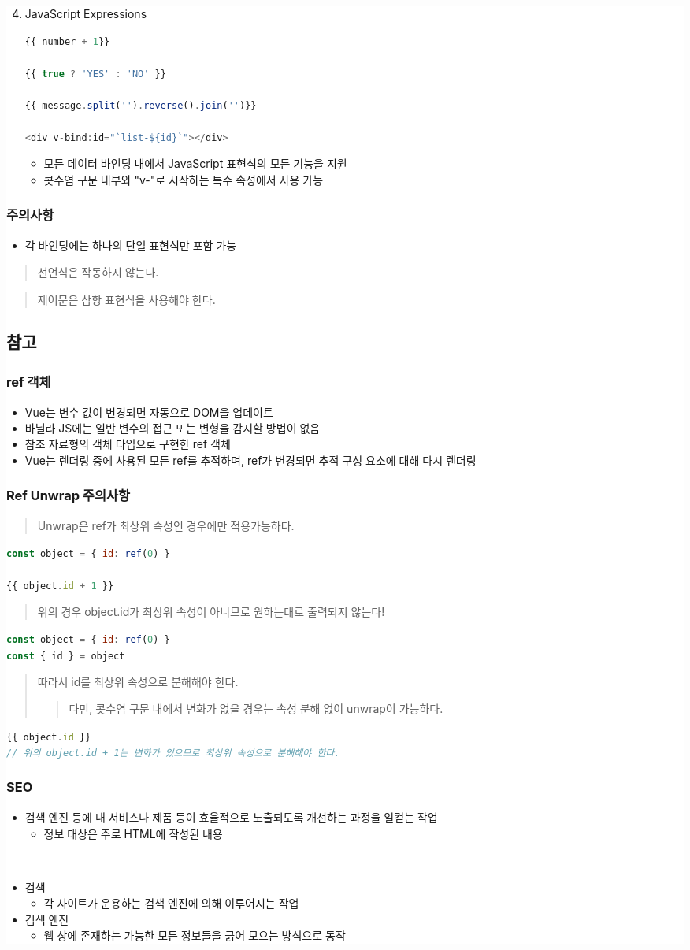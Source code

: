 4. JavaScript Expressions
   ```javascript
   {{ number + 1}}

   {{ true ? 'YES' : 'NO' }}

   {{ message.split('').reverse().join('')}}

   <div v-bind:id="`list-${id}`"></div>
   ```
   - 모든 데이터 바인딩 내에서 JavaScript 표현식의 모든 기능을 지원
   - 콧수염 구문 내부와 "v-"로 시작하는 특수 속성에서 사용 가능

### 주의사항
- 각 바인딩에는 하나의 단일 표현식만 포함 가능
> 선언식은 작동하지 않는다.

> 제어문은 삼항 표현식을 사용해야 한다.

## 참고
### ref 객체
- Vue는 변수 값이 변경되면 자동으로 DOM을 업데이트
- 바닐라 JS에는 일반 변수의 접근 또는 변형을 감지할 방법이 없음
- 참조 자료형의 객체 타입으로 구현한 ref 객체
- Vue는 렌더링 중에 사용된 모든 ref를 추적하며, ref가 변경되면 추적 구성 요소에 대해 다시 렌더링

### Ref Unwrap 주의사항
> Unwrap은 ref가 최상위 속성인 경우에만 적용가능하다.
  ```javascript
  const object = { id: ref(0) }

  {{ object.id + 1 }}
  ```
> 위의 경우 object.id가 최상위 속성이 아니므로 원하는대로 출력되지 않는다!
  ```javascript
  const object = { id: ref(0) }
  const { id } = object
  ```
> 따라서 id를 최상위 속성으로 분해해야 한다.
>> 다만, 콧수염 구문 내에서 변화가 없을 경우는 속성 분해 없이 unwrap이 가능하다.
  ```javascript
  {{ object.id }}
  // 위의 object.id + 1는 변화가 있으므로 최상위 속성으로 분해해야 한다.
  ```

### SEO
- 검색 엔진 등에 내 서비스나 제품 등이 효율적으로 노출되도록 개선하는 과정을 일컫는 작업
  - 정보 대상은 주로 HTML에 작성된 내용

<br>

- 검색
  - 각 사이트가 운용하는 검색 엔진에 의해 이루어지는 작업
- 검색 엔진
  - 웹 상에 존재하는 가능한 모든 정보들을 긁어 모으는 방식으로 동작
